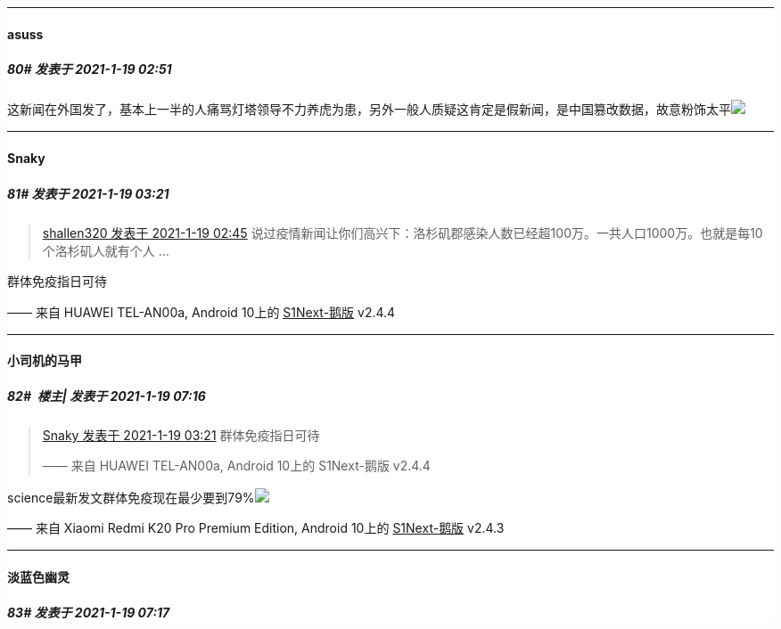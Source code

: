 

*****

####  asuss  
##### 80#       发表于 2021-1-19 02:51




这新闻在外国发了，基本上一半的人痛骂灯塔领导不力养虎为患，另外一般人质疑这肯定是假新闻，是中国篡改数据，故意粉饰太平<img src="https://static.saraba1st.com/image/smiley/face2017/067.png" referrerpolicy="no-referrer">







*****

####  Snaky  
##### 81#       发表于 2021-1-19 03:21



<blockquote><a href="httphttps://bbs.saraba1st.com/2b/forum.php?mod=redirect&amp;goto=findpost&amp;pid=50078465&amp;ptid=1983459" target="_blank">shallen320 发表于 2021-1-19 02:45</a>
说过疫情新闻让你们高兴下：洛杉矶郡感染人数已经超100万。一共人口1000万。也就是每10个洛杉矶人就有个人 ...</blockquote>
群体免疫指日可待

—— 来自 HUAWEI TEL-AN00a, Android 10上的 [S1Next-鹅版](https://github.com/ykrank/S1-Next/releases) v2.4.4







*****

####  小司机的马甲  
##### 82#         楼主| 发表于 2021-1-19 07:16



<blockquote><a href="httphttps://bbs.saraba1st.com/2b/forum.php?mod=redirect&amp;goto=findpost&amp;pid=50078508&amp;ptid=1983459" target="_blank">Snaky 发表于 2021-1-19 03:21</a>
群体免疫指日可待

—— 来自 HUAWEI TEL-AN00a, Android 10上的 S1Next-鹅版 v2.4.4</blockquote>
science最新发文群体免疫现在最少要到79%<img src="https://static.saraba1st.com/image/smiley/face2017/037.png" referrerpolicy="no-referrer">

—— 来自 Xiaomi Redmi K20 Pro Premium Edition, Android 10上的 [S1Next-鹅版](https://github.com/ykrank/S1-Next/releases) v2.4.3







*****

####  淡蓝色幽灵  
##### 83#       发表于 2021-1-19 07:17
